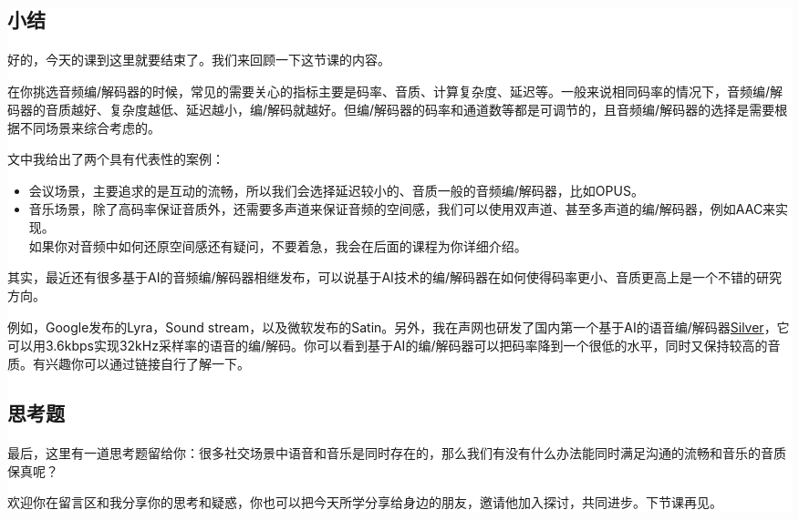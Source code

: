 ## 小结

好的，今天的课到这里就要结束了。我们来回顾一下这节课的内容。

在你挑选音频编/解码器的时候，常见的需要关心的指标主要是码率、音质、计算复杂度、延迟等。一般来说相同码率的情况下，音频编/解码器的音质越好、复杂度越低、延迟越小，编/解码就越好。但编/解码器的码率和通道数等都是可调节的，且音频编/解码器的选择是需要根据不同场景来综合考虑的。

文中我给出了两个具有代表性的案例：

*   会议场景，主要追求的是互动的流畅，所以我们会选择延迟较小的、音质一般的音频编/解码器，比如OPUS。
*   音乐场景，除了高码率保证音质外，还需要多声道来保证音频的空间感，我们可以使用双声道、甚至多声道的编/解码器，例如AAC来实现。  
    如果你对音频中如何还原空间感还有疑问，不要着急，我会在后面的课程为你详细介绍。

其实，最近还有很多基于AI的音频编/解码器相继发布，可以说基于AI技术的编/解码器在如何使得码率更小、音质更高上是一个不错的研究方向。

例如，Google发布的Lyra，Sound stream，以及微软发布的Satin。另外，我在声网也研发了国内第一个基于AI的语音编/解码器[Silver](https://mp.weixin.qq.com/s/b6f6e9B4-AjRVZRHRzxdcQ)，它可以用3.6kbps实现32kHz采样率的语音的编/解码。你可以看到基于AI的编/解码器可以把码率降到一个很低的水平，同时又保持较高的音质。有兴趣你可以通过链接自行了解一下。

## 思考题

最后，这里有一道思考题留给你：很多社交场景中语音和音乐是同时存在的，那么我们有没有什么办法能同时满足沟通的流畅和音乐的音质保真呢？

欢迎你在留言区和我分享你的思考和疑惑，你也可以把今天所学分享给身边的朋友，邀请他加入探讨，共同进步。下节课再见。
    